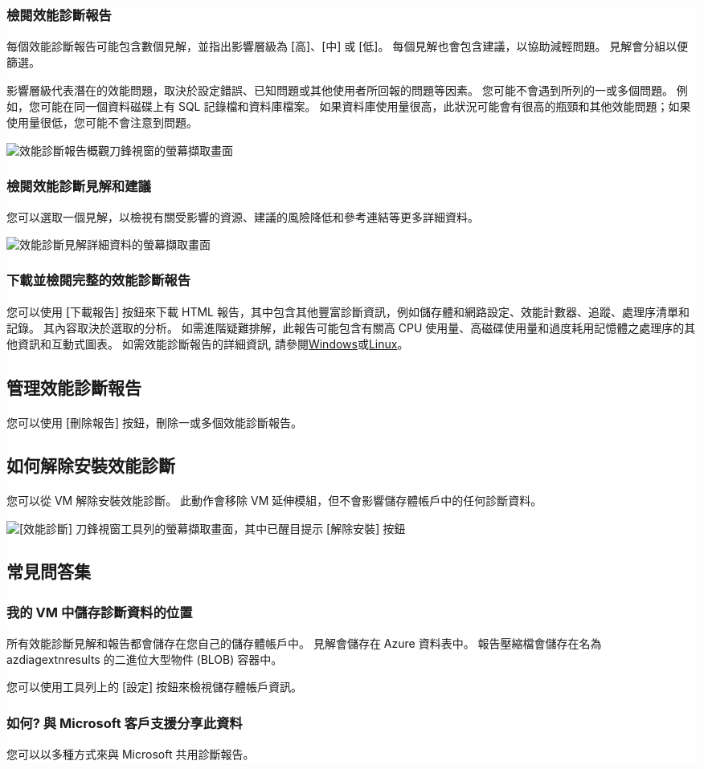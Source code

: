 ### <a name="review-a-performance-diagnostics-report"></a>檢閱效能診斷報告

每個效能診斷報告可能包含數個見解，並指出影響層級為 [高]、[中] 或 [低]。 每個見解也會包含建議，以協助減輕問題。 見解會分組以便篩選。

影響層級代表潛在的效能問題，取決於設定錯誤、已知問題或其他使用者所回報的問題等因素。 您可能不會遇到所列的一或多個問題。 例如，您可能在同一個資料磁碟上有 SQL 記錄檔和資料庫檔案。 如果資料庫使用量很高，此狀況可能會有很高的瓶頸和其他效能問題；如果使用量很低，您可能不會注意到問題。

![效能診斷報告概觀刀鋒視窗的螢幕擷取畫面](media/performance-diagnostics/performance-diagnostics-report-overview.png)

### <a name="reviewing-performance-diagnostics-insights-and-recommendations"></a>檢閱效能診斷見解和建議

您可以選取一個見解，以檢視有關受影響的資源、建議的風險降低和參考連結等更多詳細資料。

![效能診斷見解詳細資料的螢幕擷取畫面](media/performance-diagnostics/insight-detail.png)

### <a name="download-and-review-the-full-performance-diagnostics-report"></a>下載並檢閱完整的效能診斷報告

您可以使用 [下載報告] 按鈕來下載 HTML 報告，其中包含其他豐富診斷資訊，例如儲存體和網路設定、效能計數器、追蹤、處理序清單和記錄。 其內容取決於選取的分析。 如需進階疑難排解，此報告可能包含有關高 CPU 使用量、高磁碟使用量和過度耗用記憶體之處理序的其他資訊和互動式圖表。 如需效能診斷報告的詳細資訊, 請參閱[Windows](how-to-use-perfinsights.md#review-the-diagnostics-report)或[Linux](how-to-use-perfinsights-linux.md#review-the-diagnostics-report)。

## <a name="manage-performance-diagnostics-reports"></a>管理效能診斷報告

您可以使用 [刪除報告] 按鈕，刪除一或多個效能診斷報告。

## <a name="how-to-uninstall-performance-diagnostics"></a>如何解除安裝效能診斷

您可以從 VM 解除安裝效能診斷。 此動作會移除 VM 延伸模組，但不會影響儲存體帳戶中的任何診斷資料。

![[效能診斷] 刀鋒視窗工具列的螢幕擷取畫面，其中已醒目提示 [解除安裝] 按鈕](media/performance-diagnostics/uninstal-button.png)

## <a name="frequently-asked-questions"></a>常見問答集

### <a name="where-is-the-diagnostics-data-from-my-vm-stored"></a>我的 VM 中儲存診斷資料的位置

所有效能診斷見解和報告都會儲存在您自己的儲存體帳戶中。 見解會儲存在 Azure 資料表中。 報告壓縮檔會儲存在名為 azdiagextnresults 的二進位大型物件 (BLOB) 容器中。

您可以使用工具列上的 [設定] 按鈕來檢視儲存體帳戶資訊。

### <a name="how-do-i-share-this-data-with-microsoft-customer-support"></a>如何? 與 Microsoft 客戶支援分享此資料

您可以以多種方式來與 Microsoft 共用診斷報告。

